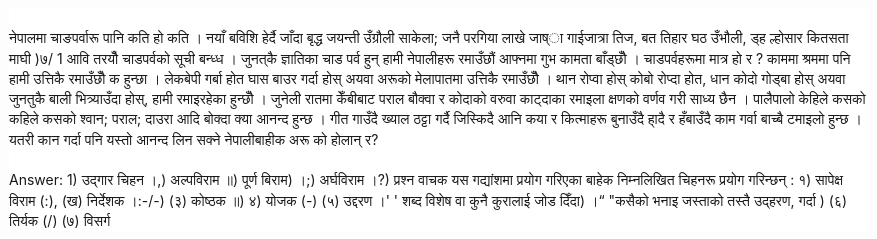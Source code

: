 <br />नेपालमा चाङपर्वारू पानि कति हो कति । नयाँ बविशि हेर्दै जाँदा बृद्ध जयन्ती उँग्रौली साकेला; जनै परगिया लाखे जाष्ा गाईजात्रा तिज, बत तिहार घठ उँभौली, ड्ह ल्होसार कितसता माघी )७/ 1 आवि तरयौँ चाडपर्वको सूची बन्ध्ध । जुनत्‌कै ज्ञातिका चाड पर्व हुन्‌ हामी नेपालीहरू रमाउँछौं आफ्नमा गुभ कामता बाँड्छौँ । चाडपर्वहरूमा मात्र हो र ? काममा श्रममा पनि हामी उत्तिकै रमाउँछौँ क हुन्छा । लेकबेपी गर्बा होत घास बाउर गर्दा होस्‌ अयवा अरूको मेलापातमा उत्तिकै रमाउँछौँ । थान रोप्वा होस्‌ कोबो रोप्दा होत, धान कोदो गोड्बा होस्‌ अयवा जुनतुकै बाली भित्र्याउँदा होस्‌, हामी रमाइरहेका हुन्छौँ । जुनेली रातमा केँबीबाट पराल बौक्वा र कोदाको वरुवा काट्दाका रमाइला क्षणको वर्णव गरी साध्य छैन । पालैपालो केहिले कसको कहिले कसको श्वान; पराल; दाउरा आदि बोक्दा क्या आनन्द हुन्छ । गीत गाउँदै ख्याल ठट्टा गर्दै जिस्किदै आनि कया र कित्माहरू बुनाउँदै हा्दै र हँबाउँदै काम गर्वा बाच्बै टमाइलो हुन्छ । यतरी कान गर्दा पनि यस्तो आनन्द लिन सक्ने नेपालीबाहीक अरू को होलान्‌ र?<br /><br />Answer: 1) उद्गार चिहन ।,) अल्पविराम ॥) पूर्ण बिराम) ।;) अर्घविराम ।?) प्रश्न वाचक यस गद्यांशमा प्रयोग गरिएका बाहेक निम्नलिखित चिहनरू प्रयोग गरिन्छन्‌ : १) सापेक्ष विराम (:), (ख) निर्देशक ।:-/-) (३) कोष्ठक ॥) ४) योजक (-) (५) उद्दरण ।' ' शब्द विशेष वा कुनै कुरालाई जोड दिँदा) ।“ "कसैको भनाइ जस्ताको तस्तै उद्हरण, गर्दा ) (६) तिर्यक (/) (७) विसर्ग